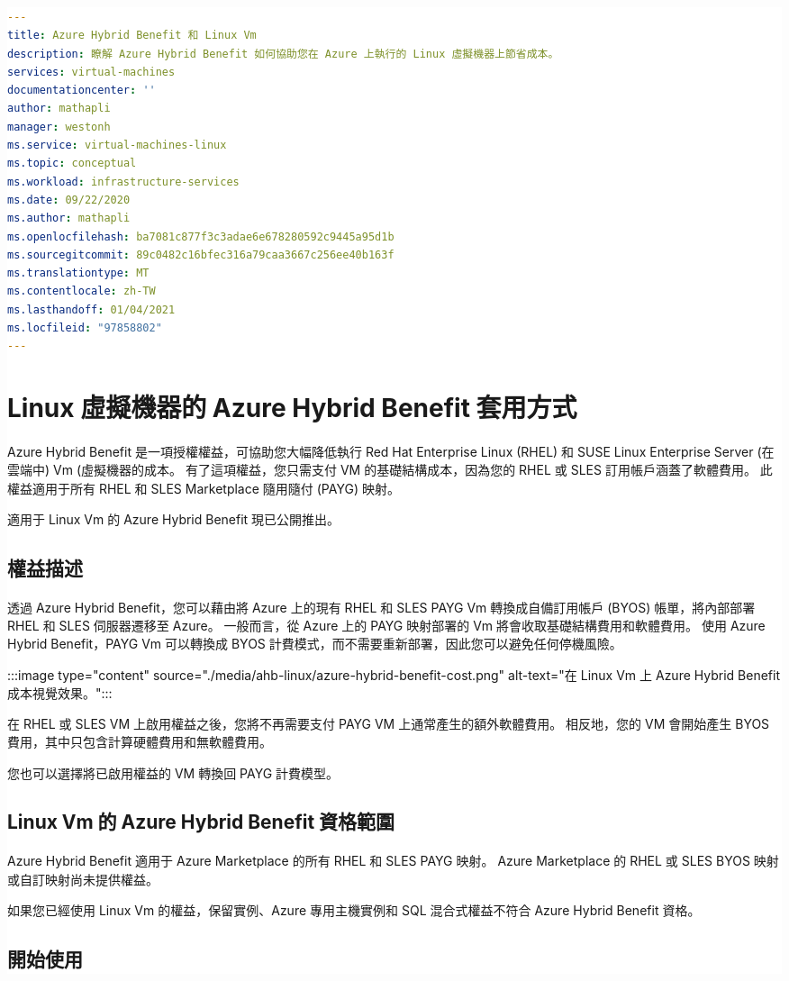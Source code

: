 ```yaml
---
title: Azure Hybrid Benefit 和 Linux Vm
description: 瞭解 Azure Hybrid Benefit 如何協助您在 Azure 上執行的 Linux 虛擬機器上節省成本。
services: virtual-machines
documentationcenter: ''
author: mathapli
manager: westonh
ms.service: virtual-machines-linux
ms.topic: conceptual
ms.workload: infrastructure-services
ms.date: 09/22/2020
ms.author: mathapli
ms.openlocfilehash: ba7081c877f3c3adae6e678280592c9445a95d1b
ms.sourcegitcommit: 89c0482c16bfec316a79caa3667c256ee40b163f
ms.translationtype: MT
ms.contentlocale: zh-TW
ms.lasthandoff: 01/04/2021
ms.locfileid: "97858802"
---
```

# <a name="how-azure-hybrid-benefit-applies-for-linux-virtual-machines"></a>Linux 虛擬機器的 Azure Hybrid Benefit 套用方式

Azure Hybrid Benefit 是一項授權權益，可協助您大幅降低執行 Red Hat Enterprise Linux (RHEL) 和 SUSE Linux Enterprise Server (在雲端中) Vm (虛擬機器的成本。 有了這項權益，您只需支付 VM 的基礎結構成本，因為您的 RHEL 或 SLES 訂用帳戶涵蓋了軟體費用。 此權益適用于所有 RHEL 和 SLES Marketplace 隨用隨付 (PAYG) 映射。

適用于 Linux Vm 的 Azure Hybrid Benefit 現已公開推出。

## <a name="benefit-description"></a>權益描述

透過 Azure Hybrid Benefit，您可以藉由將 Azure 上的現有 RHEL 和 SLES PAYG Vm 轉換成自備訂用帳戶 (BYOS) 帳單，將內部部署 RHEL 和 SLES 伺服器遷移至 Azure。 一般而言，從 Azure 上的 PAYG 映射部署的 Vm 將會收取基礎結構費用和軟體費用。 使用 Azure Hybrid Benefit，PAYG Vm 可以轉換成 BYOS 計費模式，而不需要重新部署，因此您可以避免任何停機風險。

:::image type="content" source="./media/ahb-linux/azure-hybrid-benefit-cost.png" alt-text="在 Linux Vm 上 Azure Hybrid Benefit 成本視覺效果。":::

在 RHEL 或 SLES VM 上啟用權益之後，您將不再需要支付 PAYG VM 上通常產生的額外軟體費用。 相反地，您的 VM 會開始產生 BYOS 費用，其中只包含計算硬體費用和無軟體費用。

您也可以選擇將已啟用權益的 VM 轉換回 PAYG 計費模型。

## <a name="scope-of-azure-hybrid-benefit-eligibility-for-linux-vms"></a>Linux Vm 的 Azure Hybrid Benefit 資格範圍

Azure Hybrid Benefit 適用于 Azure Marketplace 的所有 RHEL 和 SLES PAYG 映射。 Azure Marketplace 的 RHEL 或 SLES BYOS 映射或自訂映射尚未提供權益。

如果您已經使用 Linux Vm 的權益，保留實例、Azure 專用主機實例和 SQL 混合式權益不符合 Azure Hybrid Benefit 資格。

## <a name="get-started"></a>開始使用
